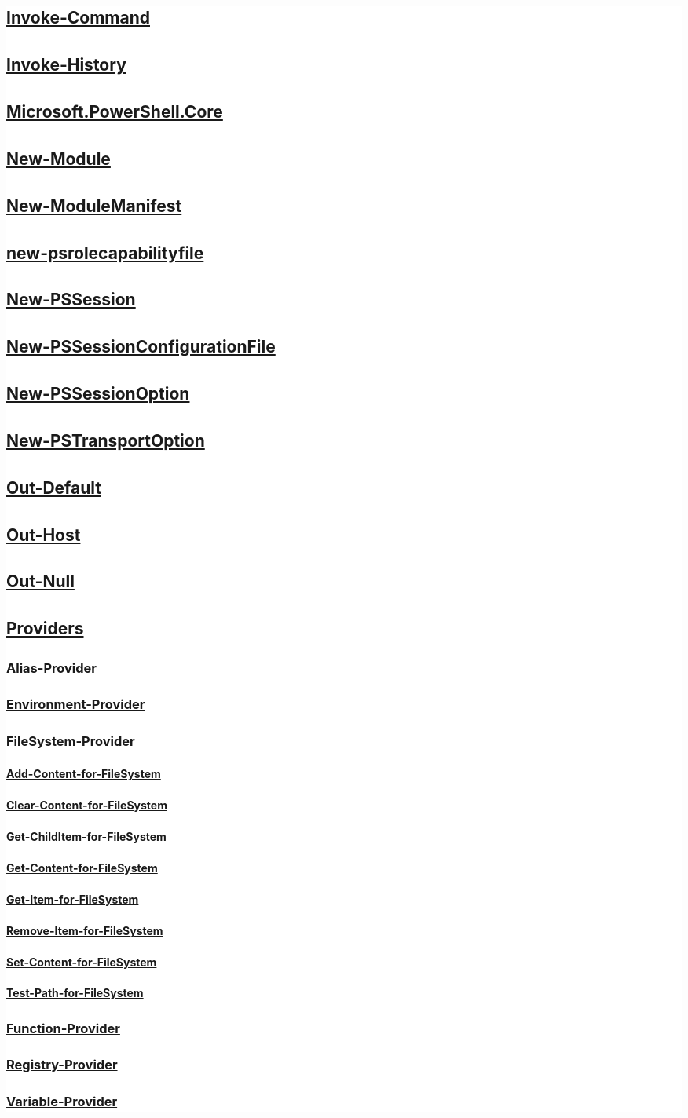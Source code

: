 ##  [Invoke-Command](invoke-command.md)
##  [Invoke-History](invoke-history.md)
##  [Microsoft.PowerShell.Core](microsoft.powershell.core.md)
##  [New-Module](new-module.md)
##  [New-ModuleManifest](new-modulemanifest.md)
##  [new-psrolecapabilityfile](new-psrolecapabilityfile.md)
##  [New-PSSession](new-pssession.md)
##  [New-PSSessionConfigurationFile](new-pssessionconfigurationfile.md)
##  [New-PSSessionOption](new-pssessionoption.md)
##  [New-PSTransportOption](new-pstransportoption.md)
##  [Out-Default](out-default.md)
##  [Out-Host](out-host.md)
##  [Out-Null](out-null.md)
##  [Providers]()
###  [Alias-Provider](providers/alias-provider.md)
###  [Environment-Provider](providers/environment-provider.md)
###  [FileSystem-Provider](providers/filesystem-provider.md)
####  [Add-Content-for-FileSystem](providers/filesystem-provider/add-content-for-filesystem.md)
####  [Clear-Content-for-FileSystem](providers/filesystem-provider/clear-content-for-filesystem.md)
####  [Get-ChildItem-for-FileSystem](providers/filesystem-provider/get-childitem-for-filesystem.md)
####  [Get-Content-for-FileSystem](providers/filesystem-provider/get-content-for-filesystem.md)
####  [Get-Item-for-FileSystem](providers/filesystem-provider/get-item-for-filesystem.md)
####  [Remove-Item-for-FileSystem](providers/filesystem-provider/remove-item-for-filesystem.md)
####  [Set-Content-for-FileSystem](providers/filesystem-provider/set-content-for-filesystem.md)
####  [Test-Path-for-FileSystem](providers/filesystem-provider/test-path-for-filesystem.md)
###  [Function-Provider](providers/function-provider.md)
###  [Registry-Provider](providers/registry-provider.md)
###  [Variable-Provider](providers/variable-provider.md)